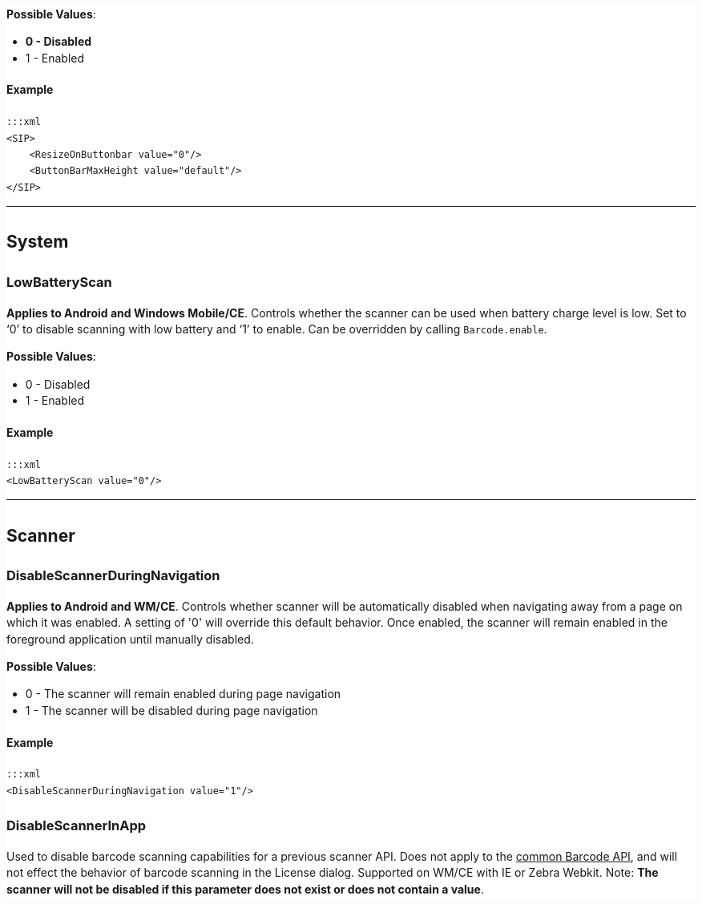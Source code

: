 **Possible Values**:

* **0 - Disabled**
* 1 - Enabled

#### Example
	:::xml
	<SIP>
		<ResizeOnButtonbar value="0"/>
		<ButtonBarMaxHeight value="default"/>
	</SIP>

-----

## System
### LowBatteryScan
**Applies to Android and Windows Mobile/CE**. Controls whether the scanner can be used when battery charge level is low. Set to ‘0’ to disable scanning with low battery and ‘1’ to enable. Can be overridden by calling `Barcode.enable`. 

**Possible Values**:

* 0 - Disabled
* 1 - Enabled

#### Example
	:::xml
	<LowBatteryScan value="0"/>

-----

## Scanner
### DisableScannerDuringNavigation
**Applies to Android and WM/CE**. Controls whether scanner will be automatically disabled when navigating away from a page on which it was enabled. A setting of '0' will override this default behavior. Once enabled, the scanner will remain enabled in the foreground application until manually disabled. 

**Possible Values**:

* 0 - The scanner will remain enabled during page navigation
* 1 - The scanner will be disabled during page navigation

#### Example
	:::xml
	<DisableScannerDuringNavigation value="1"/>

### DisableScannerInApp
Used to disable barcode scanning capabilities for a previous scanner API. Does not apply to the [common Barcode API](../../api/barcode), and will not effect the behavior of barcode scanning in the License dialog. Supported on WM/CE with IE or Zebra Webkit. Note: **The scanner will not be disabled if this parameter does not exist or does not contain a value**.
